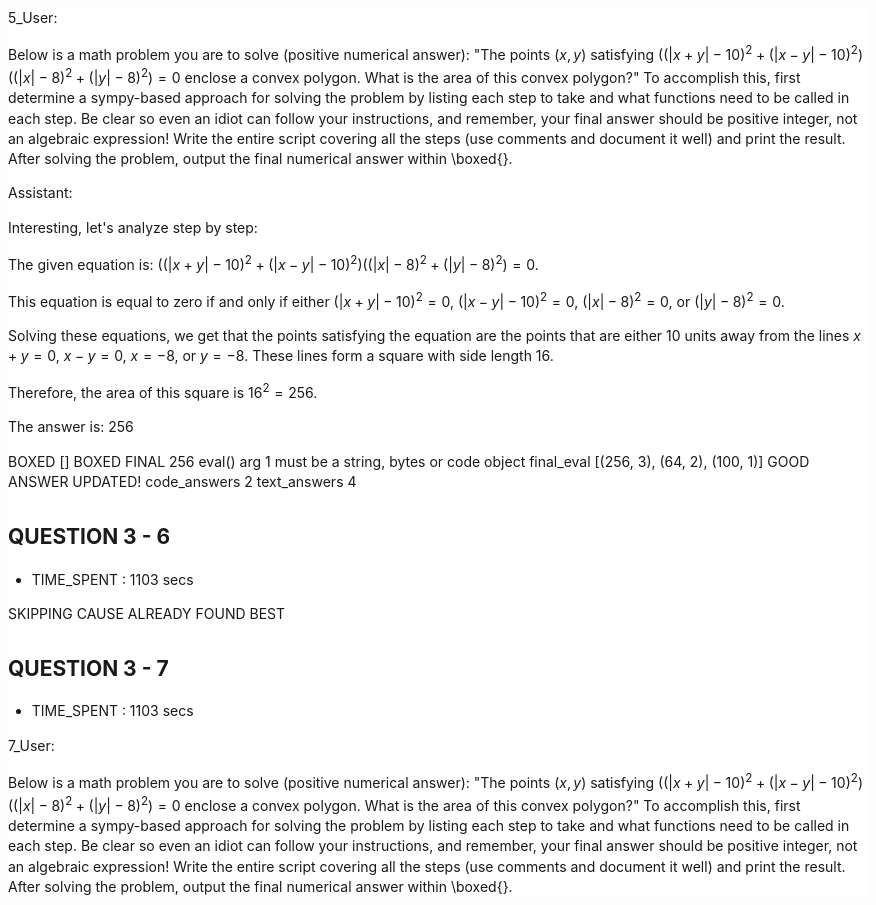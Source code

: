 5_User:

Below is a math problem you are to solve (positive numerical answer):
"The points $\left(x, y\right)$ satisfying $((\vert x + y \vert - 10)^2 + ( \vert x - y \vert - 10)^2)((\vert x \vert - 8)^2 + ( \vert y \vert - 8)^2) = 0$ enclose a convex polygon. What is the area of this convex polygon?"
To accomplish this, first determine a sympy-based approach for solving the problem by listing each step to take and what functions need to be called in each step. Be clear so even an idiot can follow your instructions, and remember, your final answer should be positive integer, not an algebraic expression!
Write the entire script covering all the steps (use comments and document it well) and print the result. After solving the problem, output the final numerical answer within \boxed{}.

Assistant: 

Interesting, let's analyze step by step:



The given equation is: $((\vert x + y \vert - 10)^2 + ( \vert x - y \vert - 10)^2)((\vert x \vert - 8)^2 + ( \vert y \vert - 8)^2) = 0$.

This equation is equal to zero if and only if either $(\vert x + y \vert - 10)^2 = 0$, $(\vert x - y \vert - 10)^2 = 0$, $(\vert x \vert - 8)^2 = 0$, or $(\vert y \vert - 8)^2 = 0$.

Solving these equations, we get that the points satisfying the equation are the points that are either 10 units away from the lines $x + y = 0$, $x - y = 0$, $x = -8$, or $y = -8$. These lines form a square with side length 16.

Therefore, the area of this square is $16^2 = 256$.

The answer is: $256$

BOXED []
BOXED FINAL 256
eval() arg 1 must be a string, bytes or code object final_eval
[(256, 3), (64, 2), (100, 1)]
GOOD ANSWER UPDATED!
code_answers 2 text_answers 4



## QUESTION 3 - 6 
- TIME_SPENT : 1103 secs

SKIPPING CAUSE ALREADY FOUND BEST



## QUESTION 3 - 7 
- TIME_SPENT : 1103 secs

7_User:

Below is a math problem you are to solve (positive numerical answer):
"The points $\left(x, y\right)$ satisfying $((\vert x + y \vert - 10)^2 + ( \vert x - y \vert - 10)^2)((\vert x \vert - 8)^2 + ( \vert y \vert - 8)^2) = 0$ enclose a convex polygon. What is the area of this convex polygon?"
To accomplish this, first determine a sympy-based approach for solving the problem by listing each step to take and what functions need to be called in each step. Be clear so even an idiot can follow your instructions, and remember, your final answer should be positive integer, not an algebraic expression!
Write the entire script covering all the steps (use comments and document it well) and print the result. After solving the problem, output the final numerical answer within \boxed{}.
